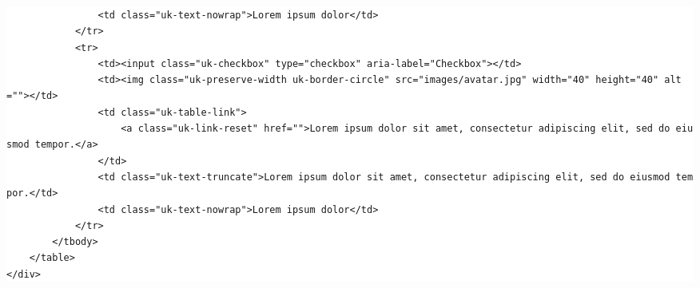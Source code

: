 ```example
                <td class="uk-text-nowrap">Lorem ipsum dolor</td>
            </tr>
            <tr>
                <td><input class="uk-checkbox" type="checkbox" aria-label="Checkbox"></td>
                <td><img class="uk-preserve-width uk-border-circle" src="images/avatar.jpg" width="40" height="40" alt=""></td>
                <td class="uk-table-link">
                    <a class="uk-link-reset" href="">Lorem ipsum dolor sit amet, consectetur adipiscing elit, sed do eiusmod tempor.</a>
                </td>
                <td class="uk-text-truncate">Lorem ipsum dolor sit amet, consectetur adipiscing elit, sed do eiusmod tempor.</td>
                <td class="uk-text-nowrap">Lorem ipsum dolor</td>
            </tr>
        </tbody>
    </table>
</div>
```
